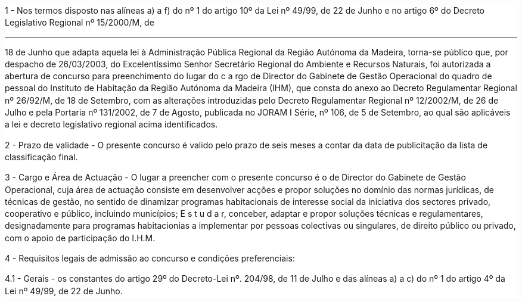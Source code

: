 
1 - Nos termos disposto nas alíneas a) a f) do nº 1 do
artigo 10º da Lei nº 49/99, de 22 de Junho e no artigo
6º do Decreto Legislativo Regional nº 15/2000/M, de




---

18 de Junho que adapta aquela lei à Administração
Pública Regional da Região Autónoma da Madeira,
torna-se público que, por despacho de 26/03/2003,
do Excelentíssimo Senhor Secretário Regional do
Ambiente e Recursos Naturais, foi autorizada a
abertura de concurso para preenchimento do lugar do
c a rgo de Director do Gabinete de Gestão
Operacional do quadro de pessoal do Instituto de
Habitação da Região Autónoma da Madeira (IHM),
que consta do anexo ao Decreto Regulamentar
Regional nº 26/92/M, de 18 de Setembro, com as
alterações introduzidas pelo Decreto Regulamentar
Regional nº 12/2002/M, de 26 de Julho e pela
Portaria nº 131/2002, de 7 de Agosto, publicada no
JORAM I Série, nº 106, de 5 de Setembro, ao qual
são aplicáveis a lei e decreto legislativo regional
acima identificados.


2 - Prazo de validade - O presente concurso é valido
pelo prazo de seis meses a contar da data de
publicitação da lista de classificação final.


3 - Cargo e Área de Actuação - O lugar a preencher com
o presente concurso é o de Director do Gabinete de
Gestão Operacional, cuja área de actuação consiste
em desenvolver acções e propor soluções no
domínio das normas jurídicas, de técnicas de gestão,
no sentido de dinamizar programas habitacionais de
interesse social da iniciativa dos sectores privado,
cooperativo e público, incluindo municípios;
E s t u d a r, conceber, adaptar e propor soluções
técnicas e regulamentares, designadamente para
programas habitacionias a implementar por pessoas
colectivas ou singulares, de direito público ou
privado, com o apoio de participação do I.H.M.


4 - Requisitos legais de admissão ao concurso e
condições preferenciais:


4.1 - Gerais - os constantes do artigo 29º do
Decreto-Lei nº. 204/98, de 11 de Julho e das
alíneas a) a c) do nº 1 do artigo 4º da Lei nº
49/99, de 22 de Junho.
